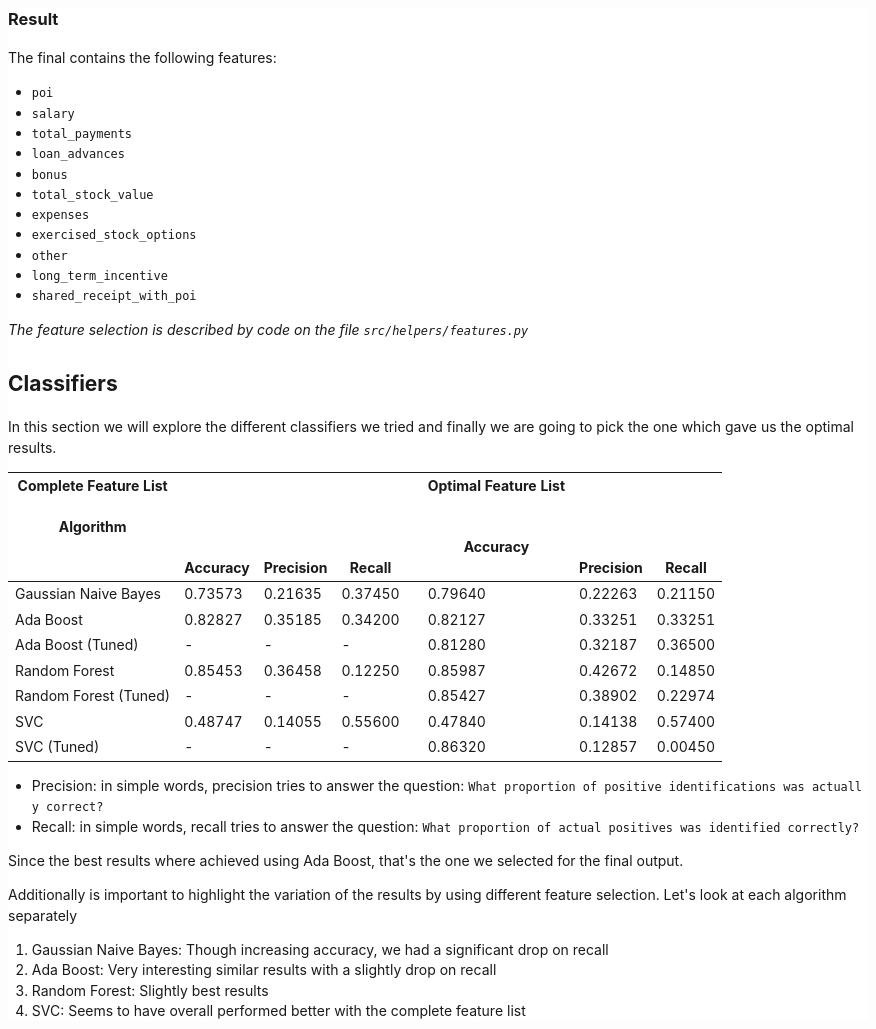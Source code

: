 ### Result

The final contains the following features:

 * `poi`
 * `salary`
 * `total_payments`
 * `loan_advances`
 * `bonus`
 * `total_stock_value`
 * `expenses`
 * `exercised_stock_options`
 * `other`
 * `long_term_incentive`
 * `shared_receipt_with_poi`

*The feature selection is described by code on the file `src/helpers/features.py`*

## Classifiers

In this section we will explore the different classifiers we tried and finally we are going to pick the one which gave 
us the optimal results.

| Complete Feature List <br><br> Algorithm | <br><br><br><br>Accuracy | <br><br><br><br>Precision | <br><br><br><br>Recall |  | Optimal Feature List<br><br><br>Accuracy | <br><br><br><br>Precision | <br><br><br><br>Recall |
| ------------- |-----------------|----------------|----------------|----------------|----------------|----------------|----------------|
| Gaussian Naive Bayes | 0.73573 | 0.21635 | 0.37450 |  | 0.79640 | 0.22263 | 0.21150 |
| Ada Boost | 0.82827 | 0.35185 | 0.34200 |  | 0.82127 | 0.33251 | 0.33251 |
| Ada Boost (Tuned) | - | - | - |  | 0.81280 | 0.32187 | 0.36500 |
| Random Forest | 0.85453 | 0.36458 | 0.12250 |  | 0.85987 | 0.42672 | 0.14850 |
| Random Forest (Tuned) | - | - | - |  | 0.85427 | 0.38902 | 0.22974 |
| SVC | 0.48747 | 0.14055 | 0.55600 |  | 0.47840 | 0.14138 | 0.57400 |
| SVC (Tuned) | - | - | - |  | 0.86320 | 0.12857 | 0.00450 |

* Precision: in simple words, precision tries to answer the question: `What proportion of positive identifications was actually correct?`
* Recall: in simple words, recall tries to answer the question: `What proportion of actual positives was identified correctly?`
   
Since the best results where achieved using Ada Boost, that's the one we selected for the final output.

Additionally is important to highlight the variation of the results by using different feature selection. Let's look
at each algorithm separately

1. Gaussian Naive Bayes: Though increasing accuracy, we had a significant drop on recall
2. Ada Boost: Very interesting similar results with a slightly drop on recall
3. Random Forest: Slightly best results
4. SVC: Seems to have overall performed better with the complete feature list
